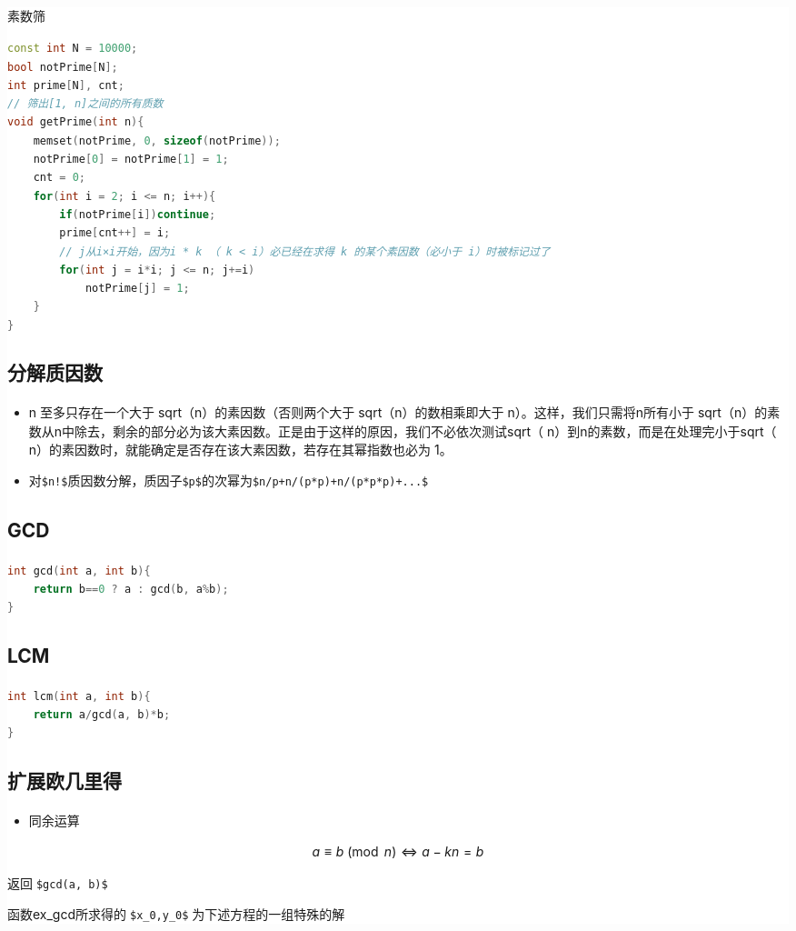 素数筛
```cpp
const int N = 10000;
bool notPrime[N];
int prime[N], cnt;
// 筛出[1, n]之间的所有质数
void getPrime(int n){
    memset(notPrime, 0, sizeof(notPrime));
    notPrime[0] = notPrime[1] = 1;
    cnt = 0;
    for(int i = 2; i <= n; i++){
        if(notPrime[i])continue;
        prime[cnt++] = i;
        // j从i×i开始，因为i * k （ k < i）必已经在求得 k 的某个素因数（必小于 i）时被标记过了
        for(int j = i*i; j <= n; j+=i)
            notPrime[j] = 1;
    }
}
```

## 分解质因数

* n 至多只存在一个大于 sqrt（n）的素因数（否则两个大于 sqrt（n）的数相乘即大于 n）。这样，我们只需将n所有小于 sqrt（n）的素数从n中除去，剩余的部分必为该大素因数。正是由于这样的原因，我们不必依次测试sqrt（ n）到n的素数，而是在处理完小于sqrt（ n）的素因数时，就能确定是否存在该大素因数，若存在其幂指数也必为 1。

* 对`$n!$`质因数分解，质因子`$p$`的次幂为`$n/p+n/(p*p)+n/(p*p*p)+...$`

## GCD

```cpp
int gcd(int a, int b){
    return b==0 ? a : gcd(b, a%b);
}
```

## LCM

```cpp
int lcm(int a, int b){
    return a/gcd(a, b)*b;
}
```

## 扩展欧几里得

* 同余运算

```math
a \equiv b \pmod{n} \Leftrightarrow a - kn = b
```

返回 `$gcd(a, b)$`

函数ex_gcd所求得的 `$x_0,y_0$` 为下述方程的一组特殊的解
